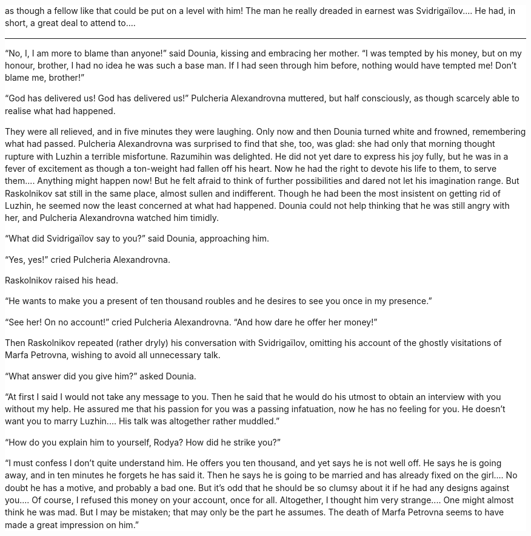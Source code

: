as though a fellow like that could be put on a level with him! The man
he really dreaded in earnest was Svidrigaïlov.... He had, in short, a
great deal to attend to....

*****

“No, I, I am more to blame than anyone!” said Dounia, kissing and
embracing her mother. “I was tempted by his money, but on my honour,
brother, I had no idea he was such a base man. If I had seen through him
before, nothing would have tempted me! Don’t blame me, brother!”

“God has delivered us! God has delivered us!” Pulcheria Alexandrovna
muttered, but half consciously, as though scarcely able to realise what
had happened.

They were all relieved, and in five minutes they were laughing. Only now
and then Dounia turned white and frowned, remembering what had passed.
Pulcheria Alexandrovna was surprised to find that she, too, was glad:
she had only that morning thought rupture with Luzhin a terrible
misfortune. Razumihin was delighted. He did not yet dare to express his
joy fully, but he was in a fever of excitement as though a ton-weight
had fallen off his heart. Now he had the right to devote his life to
them, to serve them.... Anything might happen now! But he felt afraid to
think of further possibilities and dared not let his imagination
range. But Raskolnikov sat still in the same place, almost sullen and
indifferent. Though he had been the most insistent on getting rid of
Luzhin, he seemed now the least concerned at what had happened. Dounia
could not help thinking that he was still angry with her, and Pulcheria
Alexandrovna watched him timidly.

“What did Svidrigaïlov say to you?” said Dounia, approaching him.

“Yes, yes!” cried Pulcheria Alexandrovna.

Raskolnikov raised his head.

“He wants to make you a present of ten thousand roubles and he desires
to see you once in my presence.”

“See her! On no account!” cried Pulcheria Alexandrovna. “And how dare he
offer her money!”

Then Raskolnikov repeated (rather dryly) his conversation with
Svidrigaïlov, omitting his account of the ghostly visitations of Marfa
Petrovna, wishing to avoid all unnecessary talk.

“What answer did you give him?” asked Dounia.

“At first I said I would not take any message to you. Then he said that
he would do his utmost to obtain an interview with you without my help.
He assured me that his passion for you was a passing infatuation, now he
has no feeling for you. He doesn’t want you to marry Luzhin.... His talk
was altogether rather muddled.”

“How do you explain him to yourself, Rodya? How did he strike you?”

“I must confess I don’t quite understand him. He offers you ten
thousand, and yet says he is not well off. He says he is going away, and
in ten minutes he forgets he has said it. Then he says he is going to be
married and has already fixed on the girl.... No doubt he has a motive,
and probably a bad one. But it’s odd that he should be so clumsy about
it if he had any designs against you.... Of course, I refused this
money on your account, once for all. Altogether, I thought him very
strange.... One might almost think he was mad. But I may be mistaken;
that may only be the part he assumes. The death of Marfa Petrovna seems
to have made a great impression on him.”
